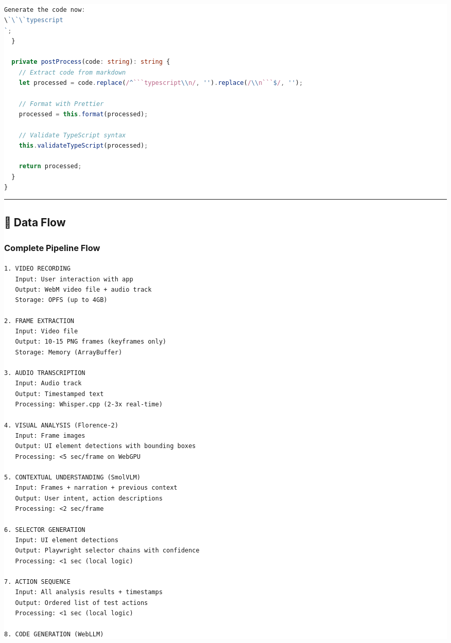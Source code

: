 ```typescript
Generate the code now:
\`\`\`typescript
`;
  }

  private postProcess(code: string): string {
    // Extract code from markdown
    let processed = code.replace(/^```typescript\\n/, '').replace(/\\n```$/, '');

    // Format with Prettier
    processed = this.format(processed);

    // Validate TypeScript syntax
    this.validateTypeScript(processed);

    return processed;
  }
}
```

---

## 💾 Data Flow

### Complete Pipeline Flow

```
1. VIDEO RECORDING
   Input: User interaction with app
   Output: WebM video file + audio track
   Storage: OPFS (up to 4GB)

2. FRAME EXTRACTION
   Input: Video file
   Output: 10-15 PNG frames (keyframes only)
   Storage: Memory (ArrayBuffer)

3. AUDIO TRANSCRIPTION
   Input: Audio track
   Output: Timestamped text
   Processing: Whisper.cpp (2-3x real-time)

4. VISUAL ANALYSIS (Florence-2)
   Input: Frame images
   Output: UI element detections with bounding boxes
   Processing: <5 sec/frame on WebGPU

5. CONTEXTUAL UNDERSTANDING (SmolVLM)
   Input: Frames + narration + previous context
   Output: User intent, action descriptions
   Processing: <2 sec/frame

6. SELECTOR GENERATION
   Input: UI element detections
   Output: Playwright selector chains with confidence
   Processing: <1 sec (local logic)

7. ACTION SEQUENCE
   Input: All analysis results + timestamps
   Output: Ordered list of test actions
   Processing: <1 sec (local logic)

8. CODE GENERATION (WebLLM)
```